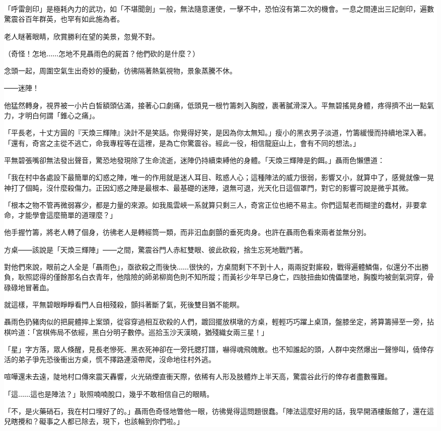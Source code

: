 「呼雷劍印」是極耗內力的武功，如「不堪聞劍」一般，無法隨意運使，一擊不中，恐怕沒有第二次的機會。一息之間連出三記劍印，遍數驚震谷百年群英，也罕有如此施為者。

老人瞇著眼睛，欣賞勝利在望的美景，忽覺不對。

（奇怪！怎地……怎地不見聶雨色的屍首？他們砍的是什麼？）

念頭一起，周圍空氣生出奇妙的擾動，彷彿隔著熱氣視物，景象蒸騰不休。

——迷陣！

他猛然轉身，視界被一小片白皙額頭佔滿，接著心口劇痛，低頭見一根竹籌刺入胸膛，裹著膩滑深入。平無碧搖晃身體，疼得擠不出一點氣力，才明白何謂「錐心之痛」。

「平長老，十丈方圓的『天煥三輝陣』決計不是笑話。你覺得好笑，是因為你太無知。」瘦小的黑衣男子淡道，竹籌緩慢而持續地深入著。「還有，奇宮之主從不逃亡，命我專程等在這裡，是為亡你驚震谷。經此一役，相信龍庭山上，會有不同的想法。」

平無碧張嘴卻無法發出聲音，驚恐地發現除了生命流逝，迷陣仍持續束縛他的身體。「天煥三輝陣是釣餌。」聶雨色懶憊道：

「我在村中各處設下最簡單的幻惑之陣，唯一的作用就是迷人耳目、眩惑人心；這種陣法的威力很弱，影響又小，就算中了，感覺就像一晃神打了個盹，沒什麼殺傷力。正因幻惑之陣是最根本、最基礎的迷陣，退無可退，光天化日這個罩門，對它的影響可說是微乎其微。

「根本之物不管再微弱寡少，都是力量的來源。如我風雲峽一系就算只剩三人，奇宮正位也絕不易主。你們這幫老而糊塗的蠢材，非要拿命，才能學會這麼簡單的道理麼？」

他手握竹籌，將老人轉了個身，彷彿老人是轉經筒一類，而非汩血劇顫的垂死肉身。也許在聶雨色看來兩者並無分別。

方桌——該說是「天煥三輝陣」——之間，驚震谷門人赤紅雙眼、彼此砍殺，捨生忘死地戰鬥著。

對他們來說，眼前之人全是「聶雨色」，亟欲殺之而後快……很快的，方桌間剩下不到十人，兩兩捉對廝殺，戰得遍體鱗傷，似還分不出勝負，耿照認得的僅餘那名白衣青年，他陰險的師弟柳崗色則不知所蹤；而黃衫少年早已身亡，四肢扭曲如傀儡墜地，胸腹均被劍氣洞穿，骨碌碌地冒著血。

就這樣，平無碧眼睜睜看門人自相殘殺，顫抖著斷了氣，死後雙目猶不能瞑。

聶雨色扔豬肉似的把屍體摔上案頭，從容穿過相互砍殺的人們，踱回擺放棋墩的方桌，輕輕巧巧躍上桌頂，盤膝坐定，將算籌掃至一旁，拈棋吟道：「宮棋佈局不依經，黑白分明子數停。巡拾玉沙天漢曉，猶殘織女兩三星！」

「星」字方落，眾人倏醒，見長老慘死、黑衣死神卻在一旁托腮打譜，嚇得魂飛魄散。也不知誰起的頭，人群中突然爆出一聲慘叫，僥倖存活的弟子爭先恐後衝出方桌，慌不擇路連滾帶爬，沒命地往村外逃。

喧嘩還未去遠，陡地村口傳來震天轟響，火光硝煙直衝天際，依稀有人形及肢體炸上半天高，驚震谷此行的倖存者盡數罹難。

「這……這也是陣法？」耿照喃喃脫口，幾乎不敢相信自己的眼睛。

「不，是火藥硝石，我在村口埋好了的。」聶雨色奇怪地瞥他一眼，彷彿覺得這問題很蠢。「陣法這麼好用的話，我早開酒樓飯館了，還在這兒瞎攪和？礙事之人都已除去，現下，也該輪到你們啦。」


